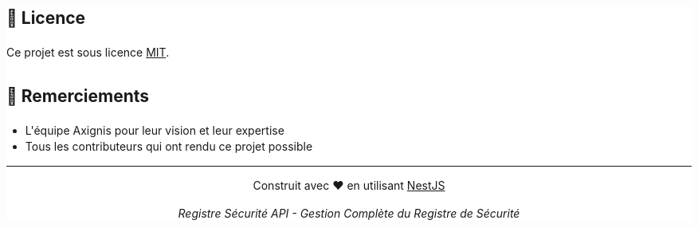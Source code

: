 </table>

## 📝 Licence

Ce projet est sous licence [MIT](LICENSE).

## 🙏 Remerciements

- L'équipe Axignis pour leur vision et leur expertise
- Tous les contributeurs qui ont rendu ce projet possible

---

<div align="center">
  <p>Construit avec ❤️ en utilisant <a href="https://nestjs.com">NestJS</a></p>
  <p><em>Registre Sécurité API - Gestion Complète du Registre de Sécurité</em></p>
</div>
